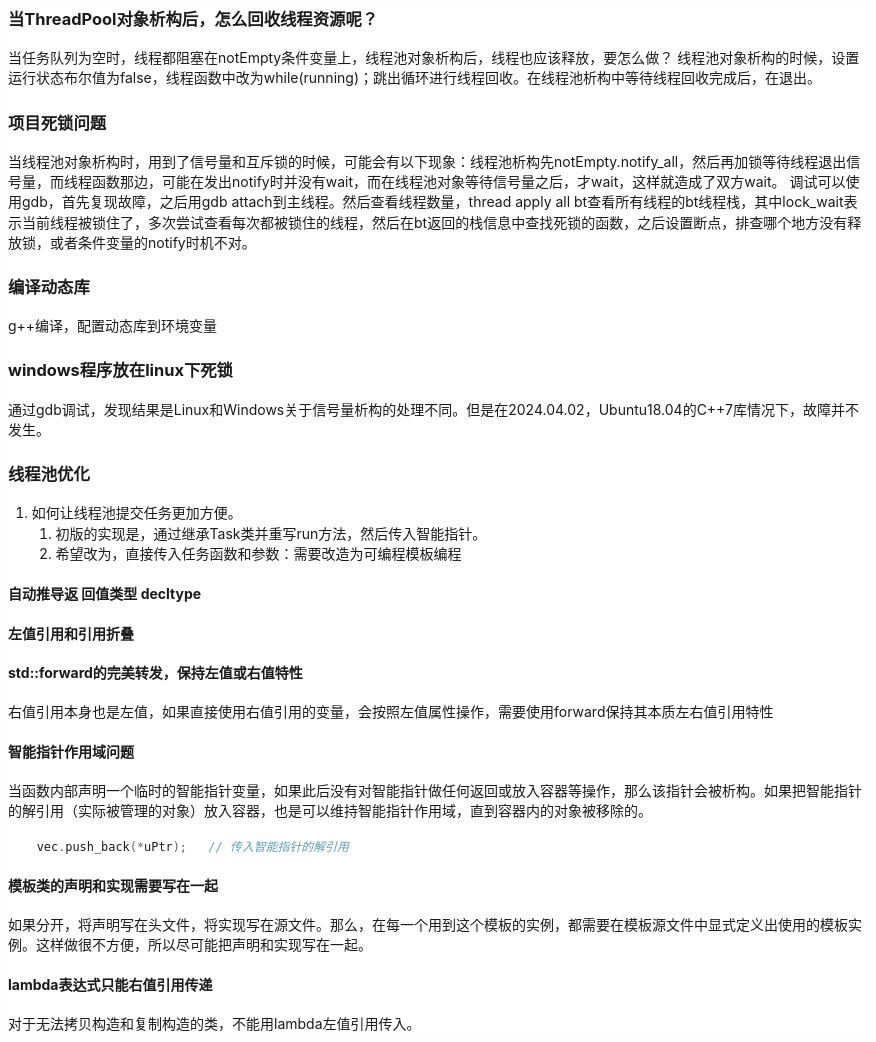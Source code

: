 ### 当ThreadPool对象析构后，怎么回收线程资源呢？

当任务队列为空时，线程都阻塞在notEmpty条件变量上，线程池对象析构后，线程也应该释放，要怎么做？
线程池对象析构的时候，设置运行状态布尔值为false，线程函数中改为while(running)；跳出循环进行线程回收。在线程池析构中等待线程回收完成后，在退出。

### 项目死锁问题

当线程池对象析构时，用到了信号量和互斥锁的时候，可能会有以下现象：线程池析构先notEmpty.notify_all，然后再加锁等待线程退出信号量，而线程函数那边，可能在发出notify时并没有wait，而在线程池对象等待信号量之后，才wait，这样就造成了双方wait。
调试可以使用gdb，首先复现故障，之后用gdb attach到主线程。然后查看线程数量，thread apply all bt查看所有线程的bt线程栈，其中lock_wait表示当前线程被锁住了，多次尝试查看每次都被锁住的线程，然后在bt返回的栈信息中查找死锁的函数，之后设置断点，排查哪个地方没有释放锁，或者条件变量的notify时机不对。 

### 编译动态库

g++编译，配置动态库到环境变量

### windows程序放在linux下死锁

通过gdb调试，发现结果是Linux和Windows关于信号量析构的处理不同。但是在2024.04.02，Ubuntu18.04的C++7库情况下，故障并不发生。

### 线程池优化

1. 如何让线程池提交任务更加方便。
   1. 初版的实现是，通过继承Task类并重写run方法，然后传入智能指针。
   2. 希望改为，直接传入任务函数和参数：需要改造为可编程模板编程

#### 自动推导返 回值类型 decltype

#### 左值引用和引用折叠

#### std::forward的完美转发，保持左值或右值特性

右值引用本身也是左值，如果直接使用右值引用的变量，会按照左值属性操作，需要使用forward保持其本质左右值引用特性

#### 智能指针作用域问题

当函数内部声明一个临时的智能指针变量，如果此后没有对智能指针做任何返回或放入容器等操作，那么该指针会被析构。如果把智能指针的解引用（实际被管理的对象）放入容器，也是可以维持智能指针作用域，直到容器内的对象被移除的。

```c++
    vec.push_back(*uPtr);   // 传入智能指针的解引用
```

#### 模板类的声明和实现需要写在一起

如果分开，将声明写在头文件，将实现写在源文件。那么，在每一个用到这个模板的实例，都需要在模板源文件中显式定义出使用的模板实例。这样做很不方便，所以尽可能把声明和实现写在一起。


#### lambda表达式只能右值引用传递

对于无法拷贝构造和复制构造的类，不能用lambda左值引用传入。
